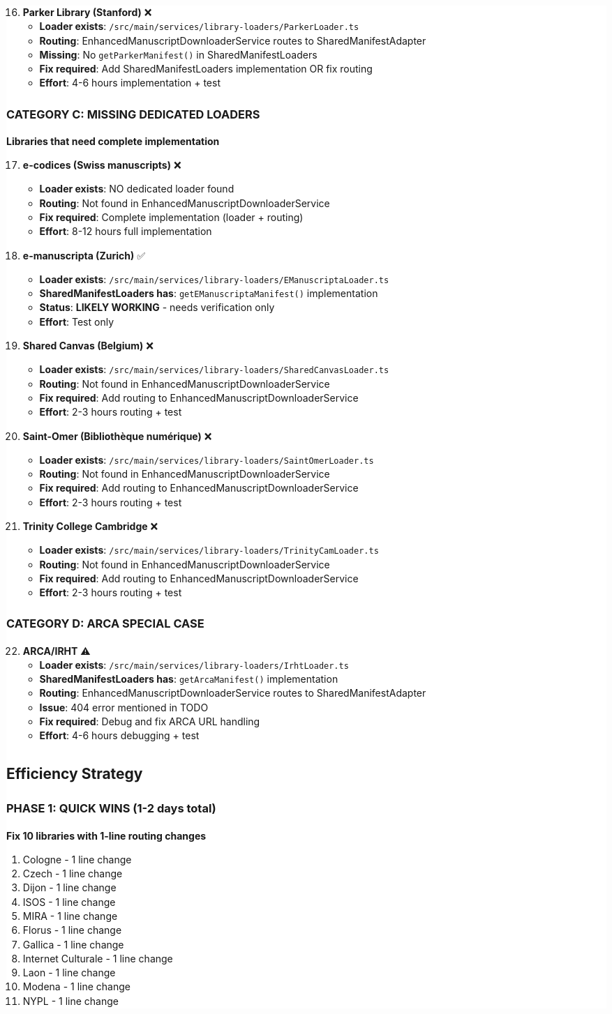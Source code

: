 16. **Parker Library (Stanford)** ❌
    - **Loader exists**: `/src/main/services/library-loaders/ParkerLoader.ts`
    - **Routing**: EnhancedManuscriptDownloaderService routes to SharedManifestAdapter
    - **Missing**: No `getParkerManifest()` in SharedManifestLoaders
    - **Fix required**: Add SharedManifestLoaders implementation OR fix routing
    - **Effort**: 4-6 hours implementation + test

### CATEGORY C: MISSING DEDICATED LOADERS
**Libraries that need complete implementation**

17. **e-codices (Swiss manuscripts)** ❌
    - **Loader exists**: NO dedicated loader found
    - **Routing**: Not found in EnhancedManuscriptDownloaderService
    - **Fix required**: Complete implementation (loader + routing)
    - **Effort**: 8-12 hours full implementation

18. **e-manuscripta (Zurich)** ✅
    - **Loader exists**: `/src/main/services/library-loaders/EManuscriptaLoader.ts`
    - **SharedManifestLoaders has**: `getEManuscriptaManifest()` implementation
    - **Status**: **LIKELY WORKING** - needs verification only
    - **Effort**: Test only

19. **Shared Canvas (Belgium)** ❌
    - **Loader exists**: `/src/main/services/library-loaders/SharedCanvasLoader.ts`
    - **Routing**: Not found in EnhancedManuscriptDownloaderService
    - **Fix required**: Add routing to EnhancedManuscriptDownloaderService
    - **Effort**: 2-3 hours routing + test

20. **Saint-Omer (Bibliothèque numérique)** ❌
    - **Loader exists**: `/src/main/services/library-loaders/SaintOmerLoader.ts`
    - **Routing**: Not found in EnhancedManuscriptDownloaderService
    - **Fix required**: Add routing to EnhancedManuscriptDownloaderService
    - **Effort**: 2-3 hours routing + test

21. **Trinity College Cambridge** ❌
    - **Loader exists**: `/src/main/services/library-loaders/TrinityCamLoader.ts`
    - **Routing**: Not found in EnhancedManuscriptDownloaderService
    - **Fix required**: Add routing to EnhancedManuscriptDownloaderService
    - **Effort**: 2-3 hours routing + test

### CATEGORY D: ARCA SPECIAL CASE
22. **ARCA/IRHT** ⚠️
    - **Loader exists**: `/src/main/services/library-loaders/IrhtLoader.ts`
    - **SharedManifestLoaders has**: `getArcaManifest()` implementation
    - **Routing**: EnhancedManuscriptDownloaderService routes to SharedManifestAdapter
    - **Issue**: 404 error mentioned in TODO
    - **Fix required**: Debug and fix ARCA URL handling
    - **Effort**: 4-6 hours debugging + test

## Efficiency Strategy

### PHASE 1: QUICK WINS (1-2 days total)
**Fix 10 libraries with 1-line routing changes**
1. Cologne - 1 line change
2. Czech - 1 line change  
3. Dijon - 1 line change
4. ISOS - 1 line change
5. MIRA - 1 line change
6. Florus - 1 line change
7. Gallica - 1 line change
8. Internet Culturale - 1 line change
9. Laon - 1 line change
10. Modena - 1 line change
11. NYPL - 1 line change
